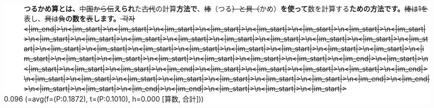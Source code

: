 <dd><b>つるかめ算とは、</b>中<s>国から伝</s><b>えられ</b>た<s>古代</s>の計算<b>方法で</b>、<s>棒</s>（つる<s>）と貝（</s>かめ）<b>を使って</b>数を計算する<b>ための方法です。</b><s>棒は1を</s>表し、<s>貝は負</s><b>の数を</b><s>表</s><b>します。</b><s> 각자&lt;&#124;im&#95;end&#124;&gt;&#92;n&lt;&#124;im&#95;start&#124;&gt;&#92;n&lt;&#124;im&#95;start&#124;&gt;&#92;n&lt;&#124;im&#95;start&#124;&gt;&#92;n&lt;&#124;im&#95;start&#124;&gt;&#92;n&lt;&#124;im&#95;start&#124;&gt;&#92;n&lt;&#124;im&#95;start&#124;&gt;&#92;n&lt;&#124;im&#95;start&#124;&gt;&#92;n&lt;&#124;im&#95;start&#124;&gt;&#92;n&lt;&#124;im&#95;start&#124;&gt;&#92;n&lt;&#124;im&#95;start&#124;&gt;&#92;n&lt;&#124;im&#95;start&#124;&gt;&#92;n&lt;&#124;im&#95;start&#124;&gt;&#92;n&lt;&#124;im&#95;start&#124;&gt;&#92;n&lt;&#124;im&#95;start&#124;&gt;&#92;n&lt;&#124;im&#95;start&#124;&gt;&#92;n&lt;&#124;im&#95;start&#124;&gt;&#92;n&lt;&#124;im&#95;start&#124;&gt;&#92;n&lt;&#124;im&#95;start&#124;&gt;&#92;n&lt;&#124;im&#95;start&#124;&gt;&#92;n&lt;&#124;im&#95;start&#124;&gt;&#92;n&lt;&#124;im&#95;start&#124;&gt;&#92;n&lt;&#124;im&#95;start&#124;&gt;&#92;n&lt;&#124;im&#95;start&#124;&gt;&#92;n&lt;&#124;im&#95;start&#124;&gt;&#92;n&lt;&#124;im&#95;start&#124;&gt;&#92;n&lt;&#124;im&#95;start&#124;&gt;&#92;n&lt;&#124;im&#95;start&#124;&gt;&#92;n&lt;&#124;im&#95;start&#124;&gt;&#92;n&lt;&#124;im&#95;start&#124;&gt;&#92;n&lt;&#124;im&#95;start&#124;&gt;&#92;n&lt;&#124;im&#95;start&#124;&gt;&#92;n&lt;&#124;im&#95;start&#124;&gt;&#92;n&lt;&#124;im&#95;end&#124;&gt;&#92;n&lt;&#124;im&#95;start&#124;&gt;&#92;n&lt;&#124;im&#95;start&#124;&gt;&#92;n&lt;&#124;im&#95;start&#124;&gt;&#92;n&lt;&#124;im&#95;start&#124;&gt;&#92;n&lt;&#124;im&#95;end&#124;&gt;&#92;n&lt;&#124;im&#95;start&#124;&gt;&#92;n&lt;&#124;im&#95;start&#124;&gt;&#92;n&lt;&#124;im&#95;start&#124;&gt;&#92;n&lt;&#124;im&#95;start&#124;&gt;&#92;n&lt;&#124;im&#95;end&#124;&gt;&#92;n&lt;&#124;im&#95;start&#124;&gt;&#92;n&lt;&#124;im&#95;start&#124;&gt;&#92;n&lt;&#124;im&#95;start&#124;&gt;&#92;n&lt;&#124;im&#95;start&#124;&gt;&#92;n&lt;&#124;im&#95;start&#124;&gt;&#92;n&lt;&#124;im&#95;start&#124;&gt;&#92;n&lt;&#124;im&#95;start&#124;&gt;&#92;n&lt;&#124;im&#95;end&#124;&gt;&#92;n&lt;&#124;im&#95;end&#124;&gt;&#92;n&lt;&#124;im&#95;start&#124;&gt;&#92;n&lt;&#124;im&#95;start&#124;&gt;&#92;n&lt;&#124;im&#95;end&#124;&gt;&#92;n&lt;&#124;im&#95;end&#124;&gt;&#92;n&lt;&#124;im&#95;start&#124;&gt;&#92;n&lt;&#124;im&#95;start&#124;&gt;&#92;n&lt;&#124;im&#95;start&#124;&gt;</s></dd>
<dt>0.096 (=avg(f=(P:0.1872), t=(P:0.1010), h=0.000 [算数, 合計]))</dt>